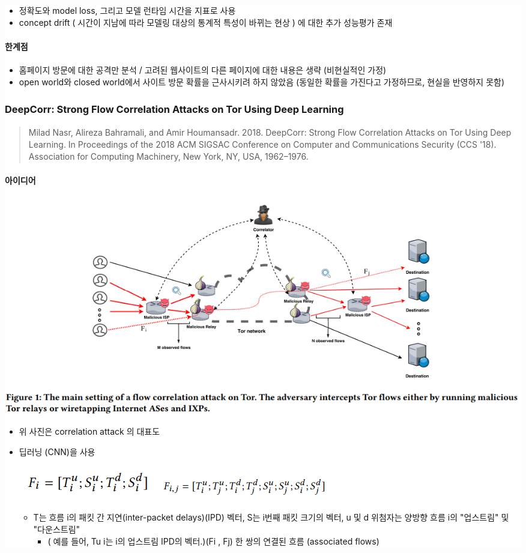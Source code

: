 - 정확도와 model loss, 그리고 모델 런타임 시간을 지표로 사용
- concept drift ( 시간이 지남에 따라 모델링 대상의 통계적 특성이 바뀌는 현상 ) 에 대한 추가 성능평가 존재

#### 한계점

- 홈페이지 방문에 대한 공격만 분석 / 고려된 웹사이트의 다른 페이지에 대한 내용은 생략 (비현실적인 가정)
- open world와 closed world에서 사이트 방문 확률을 근사시키려 하지 않았음 (동일한 확률을 가진다고 가정하므로, 현실을 반영하지 못함)



### DeepCorr: Strong Flow Correlation Attacks on Tor Using Deep Learning

> Milad Nasr, Alireza Bahramali, and Amir Houmansadr. 2018. DeepCorr: Strong Flow Correlation Attacks on Tor Using Deep Learning. In Proceedings of the 2018 ACM SIGSAC Conference on Computer and Communications Security (CCS '18). Association for Computing Machinery, New York, NY, USA, 1962–1976.

#### 아이디어

![fig 9](https://github.com/Joe2357/Joe2357.github.io/blob/main/assets/img/post/add/2022-09-02-previousWork/fig9.png?raw=true)

- 위 사진은 correlation attack 의 대표도

- 딥러닝 (CNN)을 사용

  ![fig 10](https://github.com/Joe2357/Joe2357.github.io/blob/main/assets/img/post/add/2022-09-02-previousWork/fig10.png?raw=true)![fig 11](https://github.com/Joe2357/Joe2357.github.io/blob/main/assets/img/post/add/2022-09-02-previousWork/fig11.png?raw=true)

  - T는 흐름 i의 패킷 간 지연(inter-packet delays)(IPD) 벡터, S는 i번째 패킷 크기의 벡터, u 및 d 위첨자는 양방향 흐름 i의 "업스트림" 및 "다운스트림"
    - ( 예를 들어, Tu i는 i의 업스트림 IPD의 벡터.)(Fi , Fj) 한 쌍의 연결된 흐름 (associated flows)
